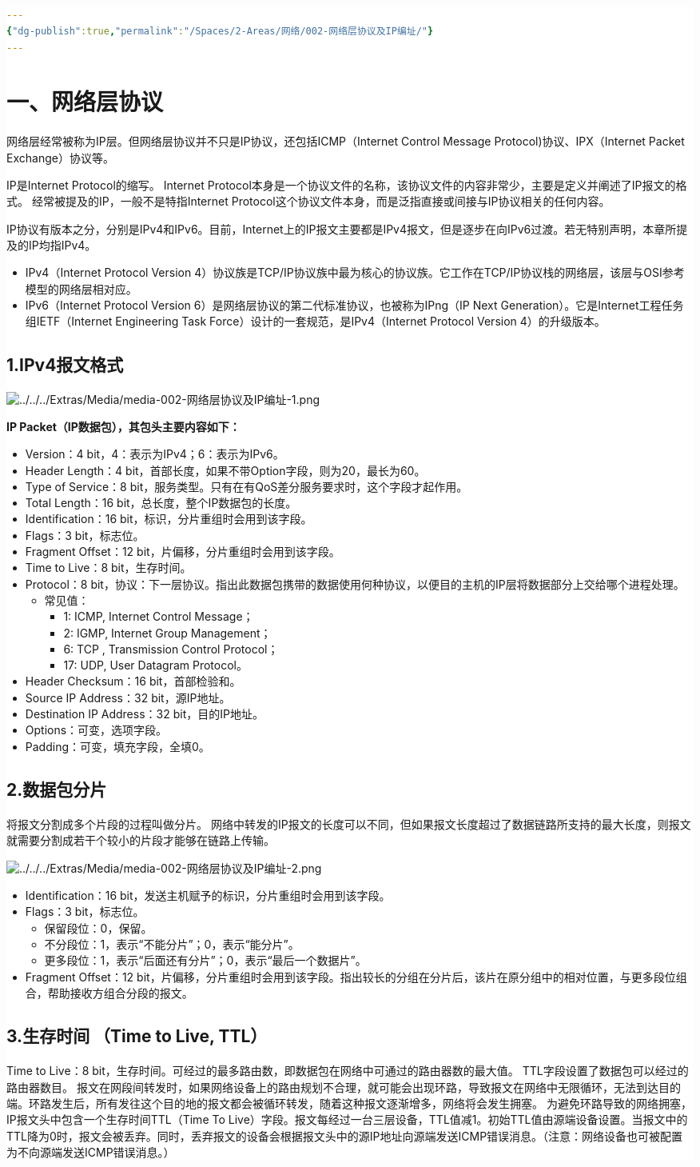 ```yaml
---
{"dg-publish":true,"permalink":"/Spaces/2-Areas/网络/002-网络层协议及IP编址/"}
---
```


# 一、网络层协议
网络层经常被称为IP层。但网络层协议并不只是IP协议，还包括ICMP（Internet Control Message Protocol)协议、IPX（Internet Packet Exchange）协议等。

IP是Internet Protocol的缩写。 Internet Protocol本身是一个协议文件的名称，该协议文件的内容非常少，主要是定义并阐述了IP报文的格式。
经常被提及的IP，一般不是特指Internet Protocol这个协议文件本身，而是泛指直接或间接与IP协议相关的任何内容。

IP协议有版本之分，分别是IPv4和IPv6。目前，Internet上的IP报文主要都是IPv4报文，但是逐步在向IPv6过渡。若无特别声明，本章所提及的IP均指IPv4。
- IPv4（Internet Protocol Version 4）协议族是TCP/IP协议族中最为核心的协议族。它工作在TCP/IP协议栈的网络层，该层与OSI参考模型的网络层相对应。
- IPv6（Internet Protocol Version 6）是网络层协议的第二代标准协议，也被称为IPng（IP Next Generation）。它是Internet工程任务组IETF（Internet Engineering Task Force）设计的一套规范，是IPv4（Internet Protocol Version 4）的升级版本。
## 1.IPv4报文格式
![../../../Extras/Media/media-002-网络层协议及IP编址-1.png](/img/user/Extras/Media/media-002-%E7%BD%91%E7%BB%9C%E5%B1%82%E5%8D%8F%E8%AE%AE%E5%8F%8AIP%E7%BC%96%E5%9D%80-1.png)

**IP Packet（IP数据包），其包头主要内容如下：**
- Version：4 bit，4：表示为IPv4；6：表示为IPv6。
- Header Length：4 bit，首部长度，如果不带Option字段，则为20，最长为60。
- Type of Service：8 bit，服务类型。只有在有QoS差分服务要求时，这个字段才起作用。 
- Total Length：16 bit，总长度，整个IP数据包的长度。 
- Identification：16 bit，标识，分片重组时会用到该字段。 
- Flags：3 bit，标志位。
- Fragment Offset：12 bit，片偏移，分片重组时会用到该字段。
- Time to Live：8 bit，生存时间。
- Protocol：8 bit，协议：下一层协议。指出此数据包携带的数据使用何种协议，以便目的主机的IP层将数据部分上交给哪个进程处理。
	- 常见值：
		- 1: ICMP, Internet Control Message；
		- 2: IGMP, Internet Group Management；
		- 6: TCP , Transmission Control Protocol；
		- 17: UDP, User Datagram Protocol。
- Header Checksum：16 bit，首部检验和。
- Source IP Address：32 bit，源IP地址。 
- Destination IP Address：32 bit，目的IP地址。 
- Options：可变，选项字段。 
- Padding：可变，填充字段，全填0。 
## 2.数据包分片
将报文分割成多个片段的过程叫做分片。
网络中转发的IP报文的长度可以不同，但如果报文长度超过了数据链路所支持的最大长度，则报文就需要分割成若干个较小的片段才能够在链路上传输。

![../../../Extras/Media/media-002-网络层协议及IP编址-2.png](/img/user/Extras/Media/media-002-%E7%BD%91%E7%BB%9C%E5%B1%82%E5%8D%8F%E8%AE%AE%E5%8F%8AIP%E7%BC%96%E5%9D%80-2.png)
- Identification：16 bit，发送主机赋予的标识，分片重组时会用到该字段。
- Flags：3 bit，标志位。
	- 保留段位：0，保留。
	- 不分段位：1，表示“不能分片”；0，表示“能分片”。
	- 更多段位：1，表示“后面还有分片”；0，表示“最后一个数据片”。
- Fragment Offset：12 bit，片偏移，分片重组时会用到该字段。指出较长的分组在分片后，该片在原分组中的相对位置，与更多段位组合，帮助接收方组合分段的报文。
## 3.生存时间 （Time to Live, TTL）
Time to Live：8 bit，生存时间。可经过的最多路由数，即数据包在网络中可通过的路由器数的最大值。
TTL字段设置了数据包可以经过的路由器数目。
报文在网段间转发时，如果网络设备上的路由规划不合理，就可能会出现环路，导致报文在网络中无限循环，无法到达目的端。环路发生后，所有发往这个目的地的报文都会被循环转发，随着这种报文逐渐增多，网络将会发生拥塞。
为避免环路导致的网络拥塞，IP报文头中包含一个生存时间TTL（Time To Live）字段。报文每经过一台三层设备，TTL值减1。初始TTL值由源端设备设置。当报文中的TTL降为0时，报文会被丢弃。同时，丢弃报文的设备会根据报文头中的源IP地址向源端发送ICMP错误消息。（注意：网络设备也可被配置为不向源端发送ICMP错误消息。）
